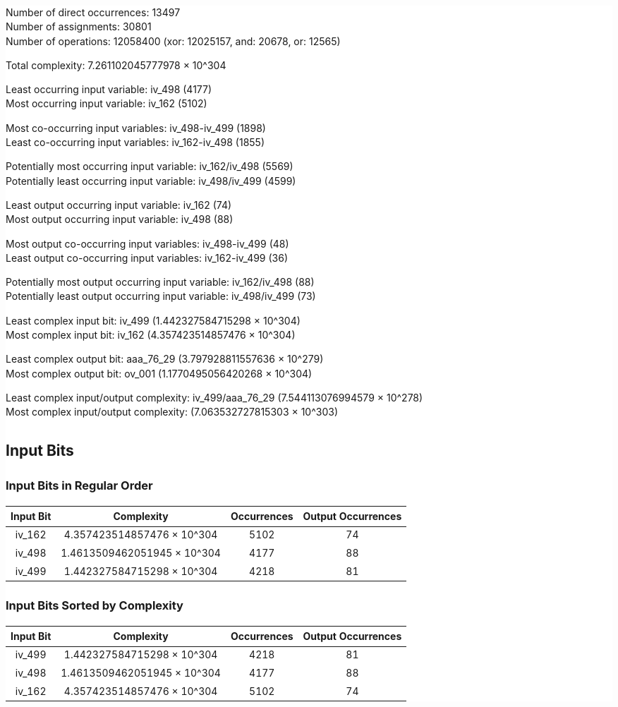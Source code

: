 Number of direct occurrences: 13497  
Number of assignments: 30801  
Number of operations: 12058400
(xor: 12025157,
and: 20678,
or: 12565)

Total complexity: 7.261102045777978 × 10^304

Least occurring input variable: iv_498 (4177)  
Most occurring input variable: iv_162 (5102)

Most co-occurring input variables: iv_498-iv_499 (1898)  
Least co-occurring input variables: iv_162-iv_498 (1855)

Potentially most occurring input variable: iv_162/iv_498 (5569)  
Potentially least occurring input variable: iv_498/iv_499 (4599)

Least output occurring input variable: iv_162 (74)  
Most output occurring input variable: iv_498 (88)

Most output co-occurring input variables: iv_498-iv_499 (48)  
Least output co-occurring input variables: iv_162-iv_499 (36)

Potentially most output occurring input variable: iv_162/iv_498 (88)  
Potentially least output occurring input variable: iv_498/iv_499 (73)

Least complex input bit: iv_499 (1.442327584715298 × 10^304)  
Most complex input bit: iv_162 (4.357423514857476 × 10^304)

Least complex output bit: aaa_76_29 (3.797928811557636 × 10^279)  
Most complex output bit: ov_001 (1.1770495056420268 × 10^304)

Least complex input/output complexity: iv_499/aaa_76_29 (7.544113076994579 × 10^278)  
Most complex input/output complexity:  (7.063532727815303 × 10^303)

## Input Bits

### Input Bits in Regular Order

| Input Bit | Complexity | Occurrences | Output Occurrences |
|:---------:|:----------:|:-----------:|:------------------:|
| iv_162 | 4.357423514857476 × 10^304 | 5102 | 74 |
| iv_498 | 1.4613509462051945 × 10^304 | 4177 | 88 |
| iv_499 | 1.442327584715298 × 10^304 | 4218 | 81 |

### Input Bits Sorted by Complexity

| Input Bit | Complexity | Occurrences | Output Occurrences |
|:---------:|:----------:|:-----------:|:------------------:|
| iv_499 | 1.442327584715298 × 10^304 | 4218 | 81 |
| iv_498 | 1.4613509462051945 × 10^304 | 4177 | 88 |
| iv_162 | 4.357423514857476 × 10^304 | 5102 | 74 |
